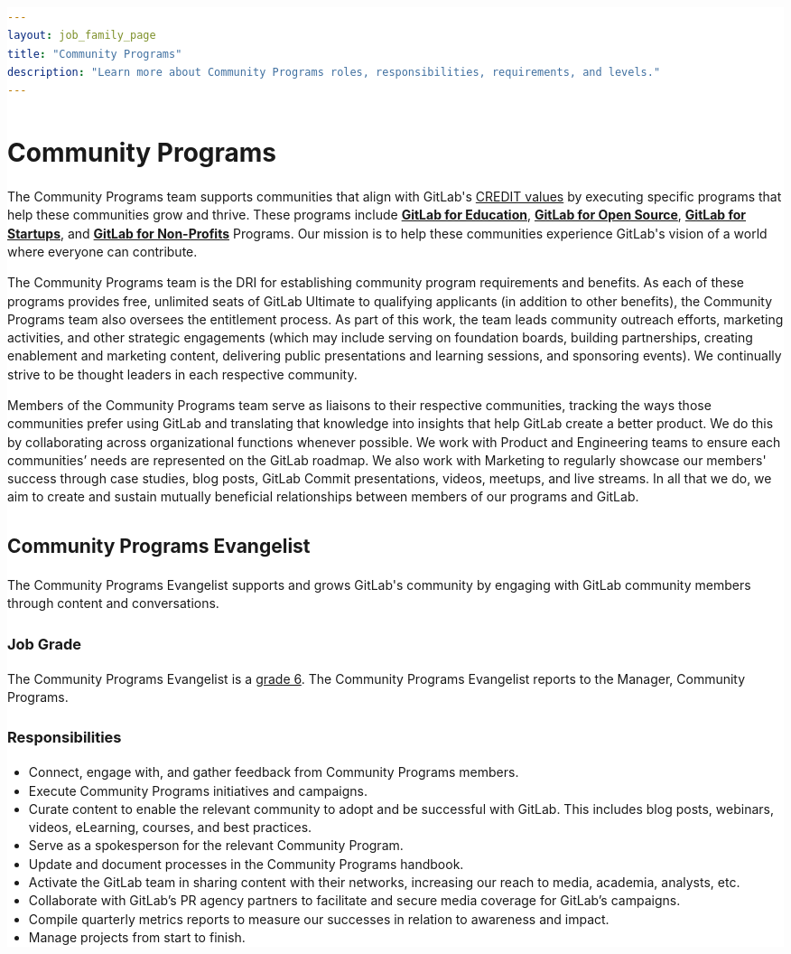 ```yaml
---
layout: job_family_page
title: "Community Programs"
description: "Learn more about Community Programs roles, responsibilities, requirements, and levels."
---
```

# Community Programs

The Community Programs team supports communities that align with GitLab's [CREDIT values](/handbook/values/) by executing specific programs that help these communities grow and thrive. These programs include [**GitLab for Education**](/solutions/education/), [**GitLab for Open Source**](/solutions/open-source/), [**GitLab for Startups**](/solutions/startups/), and [**GitLab for Non-Profits**](/handbook/marketing/community-relations/education-program/#--gitlab-for-non-profits) Programs. Our mission is to help these communities experience GitLab's vision of a world where everyone can contribute.

The Community Programs team is the DRI for establishing community program requirements and benefits. As each of these programs provides free, unlimited seats of GitLab Ultimate to qualifying applicants (in addition to other benefits), the Community Programs team also oversees the entitlement process. As part of this work, the team leads community outreach efforts, marketing activities, and other strategic engagements (which may include serving on foundation boards, building partnerships, creating enablement and marketing content, delivering public presentations and learning sessions, and sponsoring events). We continually strive to be thought leaders in each respective community.

Members of the Community Programs team serve as liaisons to their respective communities, tracking the ways those communities prefer using GitLab and translating that knowledge into insights that help GitLab create a better product. We do this by collaborating across organizational functions whenever possible. We work with Product and Engineering teams to ensure each communities’ needs are represented on the GitLab roadmap. We also work with Marketing to regularly showcase our members' success through case studies, blog posts, GitLab Commit presentations, videos, meetups, and live streams. In all that we do, we aim to create and sustain mutually beneficial relationships between members of our programs and GitLab.

## Community Programs Evangelist
The Community Programs Evangelist supports and grows GitLab's community by engaging with GitLab community members through content and conversations.

### Job Grade
The Community Programs Evangelist is a [grade 6](/handbook/total-rewards/compensation/compensation-calculator/#gitlab-job-grades). The Community Programs Evangelist reports to the Manager, Community Programs.

### Responsibilities
* Connect, engage with, and gather feedback from Community Programs members.
* Execute Community Programs initiatives and campaigns.
* Curate content to enable the relevant community to adopt and be successful with GitLab. This includes blog posts, webinars, videos, eLearning, courses, and best practices.
* Serve as a spokesperson for the relevant Community Program.
* Update and document processes in the Community Programs handbook.
* Activate the GitLab team in sharing content with their networks, increasing our reach to media, academia, analysts, etc.
* Collaborate with GitLab’s PR agency partners to facilitate and secure media coverage for GitLab’s campaigns.
* Compile quarterly metrics reports to measure our successes in relation to awareness and impact.
* Manage projects from start to finish.
